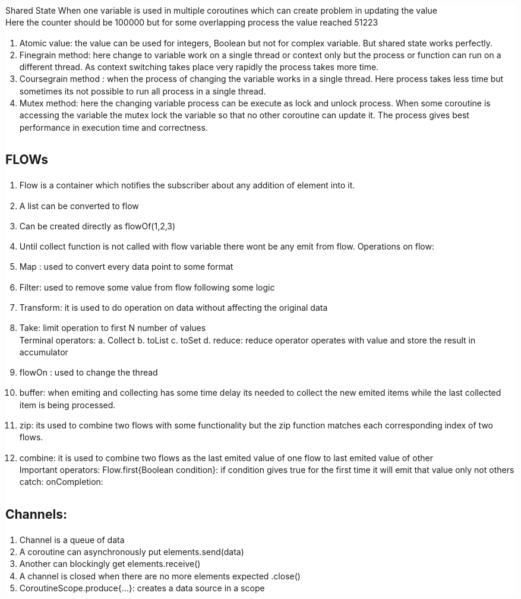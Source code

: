 Shared State
When one variable is used in multiple coroutines which can create problem in updating the value  
Here the counter should be 100000 but for some overlapping process the value reached 51223

1.	Atomic value: the value can be used for integers, Boolean but not for complex variable. But shared state works perfectly.   
2.	Finegrain method: here change to variable work on a single thread or context only but the process or function can run on a different thread. As context switching takes place very rapidly the process takes more time.  
3.	Coursegrain method : when the process of changing the variable works in a single thread. Here process takes less time but sometimes its not possible to run all process in a single thread.   
4.	Mutex method: here the changing variable process can be execute as lock and unlock process. When some coroutine is accessing the variable the mutex lock the variable so that no other coroutine can update it. The process gives best performance in execution time and correctness.  

## FLOWs
1.	Flow is a container which notifies the subscriber about any addition of element into it.

 

2.	A list can be converted to flow 

 

3.	Can be created directly as flowOf(1,2,3)
4.	 Until collect function is not called with flow variable there wont be any emit from flow.
Operations on flow: 
1.	Map : used to convert every data point to some format  
2.	Filter: used to remove some value from flow following some logic  
3.	Transform: it is used to do operation on data without affecting the original data  
4.	Take: limit operation to first N number of values  
Terminal operators: 
a.	Collect
b.	toList
c.	toSet
d.	reduce: reduce operator operates with value and store the result in accumulator  
5.	flowOn : used to change the thread
  
6.	buffer: when emiting and collecting has some time delay its needed to collect the new emited items while the last collected item is being processed.   
7.	zip: its used to combine two flows with some functionality but the zip function matches each corresponding index of two flows.  
8.	combine: it is used to combine two flows as the last emited value of one flow to last emited value of other  
Important operators:
Flow.first{Boolean condition}: if condition gives true for the first time it will emit that value only not others
catch:
onCompletion: 


## Channels:
1.	Channel is a queue of data
2.	A coroutine can asynchronously put elements.send(data)
3.	Another can blockingly get elements.receive()
4.	A channel is closed when there are no more elements expected .close()   
5.	CoroutineScope.produce{…}: creates a data source in a scope 
 